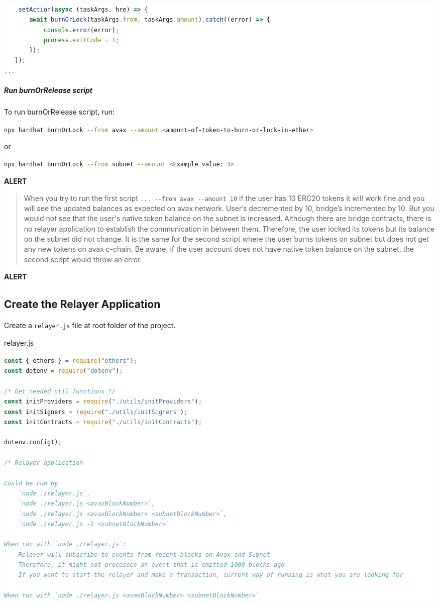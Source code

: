 ```js
   .setAction(async (taskArgs, hre) => {
       await burnOrLock(taskArgs.from, taskArgs.amount).catch((error) => {
           console.error(error);
           process.exitCode = 1;
       });
   });
...
```

##### Run burnOrRelease script

To run burnOrRelease script, run:

```bash
npx hardhat burnOrLock --from avax --amount <amount-of-token-to-burn-or-lock-in-ether>
```

or

```bash
npx hardhat burnOrLock --from subnet --amount <Example value: 4>
```

**ALERT**

> When you try to run the first script `... --from avax --amount 10` if the user has 10 ERC20 tokens it will work fine and you will see the updated balances as expected on avax network. User’s decremented by 10, bridge’s incremented by 10. But you would not see that the user's native token balance on the subnet is increased. Although there are bridge contracts, there is no relayer application to establish the communication in between them. Therefore, the user locked its tokens but its balance on the subnet did not change. It is the same for the second script where the user burns tokens on subnet but does not get any new tokens on avax c-chain. Be aware, if the user account does not have native token balance on the subnet, the second script would throw an error.

**ALERT**

## Create the Relayer Application

Create a `relayer.js` file at root folder of the project.

relayer.js

```js
const { ethers } = require("ethers");
const dotenv = require("dotenv");

/* Get needed util functions */
const initProviders = require("./utils/initProviders");
const initSigners = require("./utils/initSigners");
const initContracts = require("./utils/initContracts");

dotenv.config();

/* Relayer application
 
Could be run by
  	`node ./relayer.js`,
  	`node ./relayer.js <avaxBlockNumber>`,
  	`node ./relayer.js <avaxBlockNumber> <subnetBlockNumber>`,
  	`node ./relayer.js -1 <subnetBlockNumber>`
 
When run with `node ./relayer.js`:
  	Relayer will subscribe to events from recent blocks on Avax and Subnet
  	Therefore, it might not processes an event that is emitted 1000 blocks ago
  	If you want to start the relayer and make a transaction, current way of running is what you are looking for
 
When run with `node ./relayer.js <avaxBlockNumber> <subnetBlockNumber>`
```